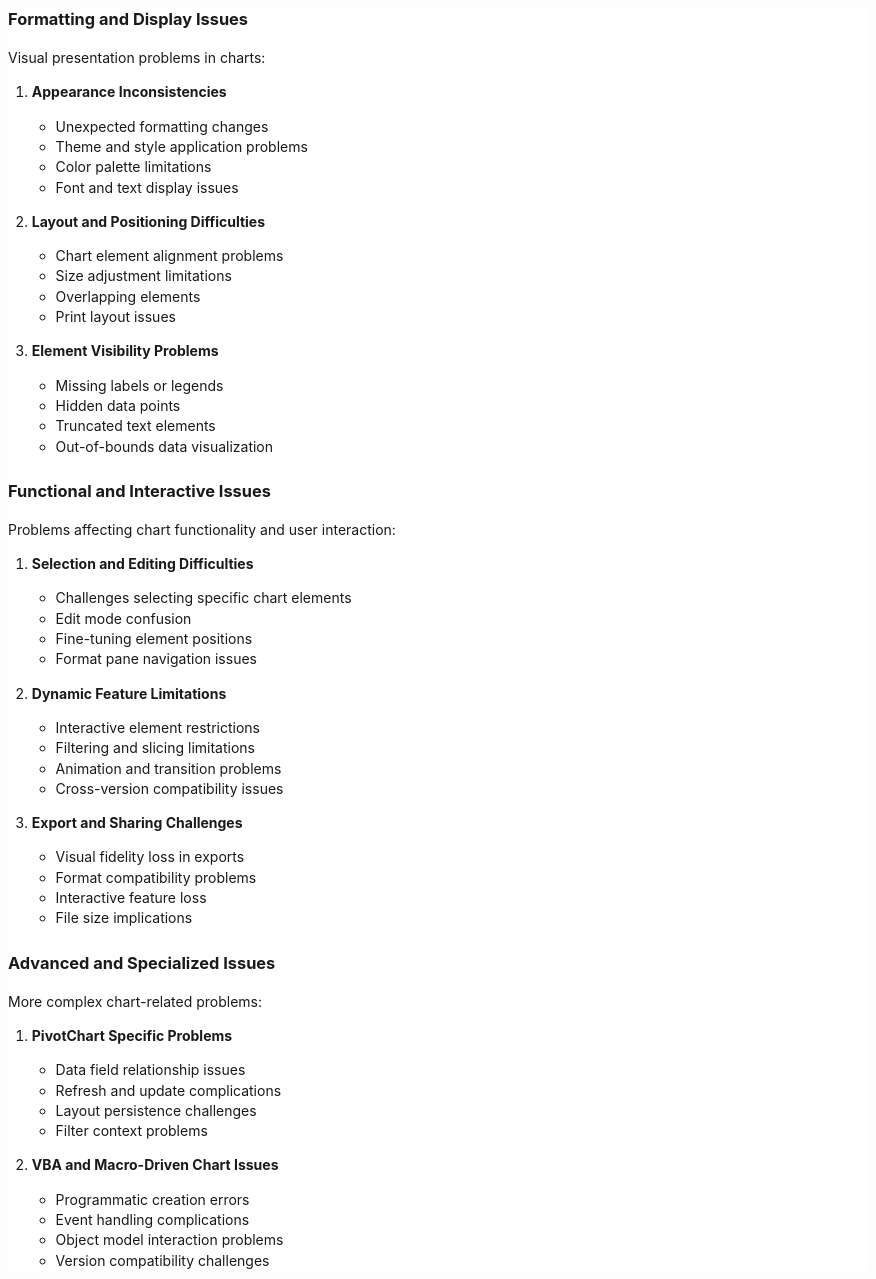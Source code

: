 ### Formatting and Display Issues

Visual presentation problems in charts:

1. **Appearance Inconsistencies**
   - Unexpected formatting changes
   - Theme and style application problems
   - Color palette limitations
   - Font and text display issues

2. **Layout and Positioning Difficulties**
   - Chart element alignment problems
   - Size adjustment limitations
   - Overlapping elements
   - Print layout issues

3. **Element Visibility Problems**
   - Missing labels or legends
   - Hidden data points
   - Truncated text elements
   - Out-of-bounds data visualization

### Functional and Interactive Issues

Problems affecting chart functionality and user interaction:

1. **Selection and Editing Difficulties**
   - Challenges selecting specific chart elements
   - Edit mode confusion
   - Fine-tuning element positions
   - Format pane navigation issues

2. **Dynamic Feature Limitations**
   - Interactive element restrictions
   - Filtering and slicing limitations
   - Animation and transition problems
   - Cross-version compatibility issues

3. **Export and Sharing Challenges**
   - Visual fidelity loss in exports
   - Format compatibility problems
   - Interactive feature loss
   - File size implications

### Advanced and Specialized Issues

More complex chart-related problems:

1. **PivotChart Specific Problems**
   - Data field relationship issues
   - Refresh and update complications
   - Layout persistence challenges
   - Filter context problems

2. **VBA and Macro-Driven Chart Issues**
   - Programmatic creation errors
   - Event handling complications
   - Object model interaction problems
   - Version compatibility challenges
